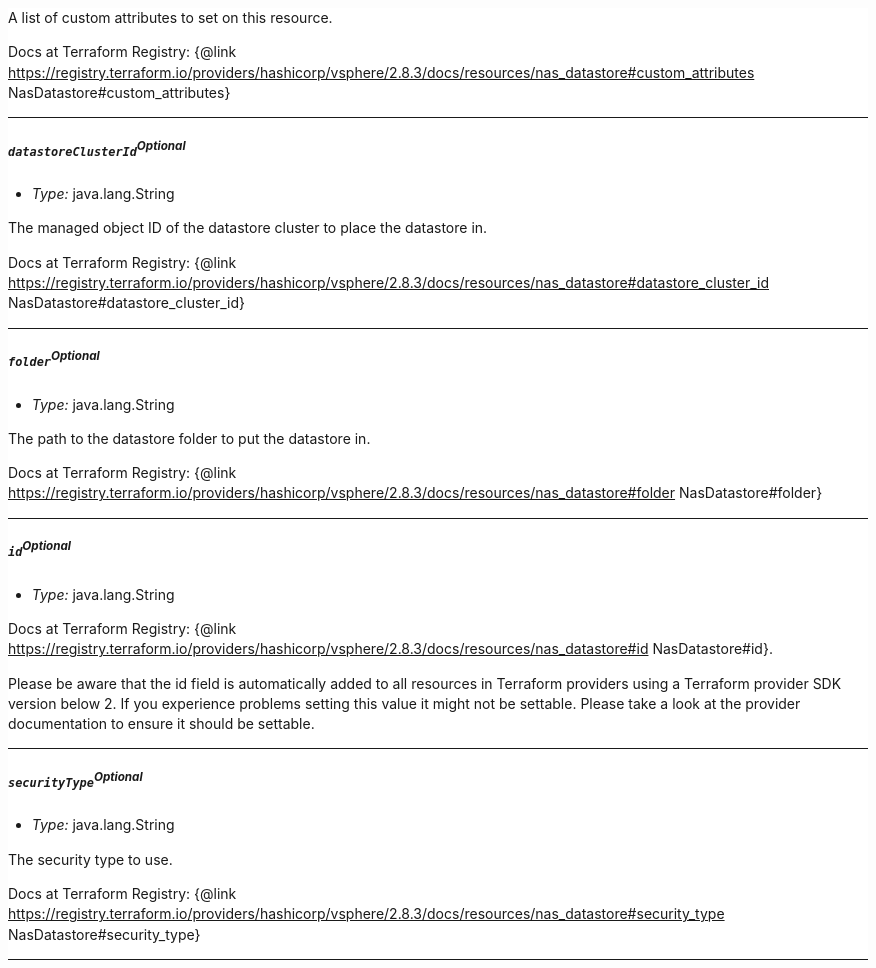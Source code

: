 A list of custom attributes to set on this resource.

Docs at Terraform Registry: {@link https://registry.terraform.io/providers/hashicorp/vsphere/2.8.3/docs/resources/nas_datastore#custom_attributes NasDatastore#custom_attributes}

---

##### `datastoreClusterId`<sup>Optional</sup> <a name="datastoreClusterId" id="@cdktf/provider-vsphere.nasDatastore.NasDatastore.Initializer.parameter.datastoreClusterId"></a>

- *Type:* java.lang.String

The managed object ID of the datastore cluster to place the datastore in.

Docs at Terraform Registry: {@link https://registry.terraform.io/providers/hashicorp/vsphere/2.8.3/docs/resources/nas_datastore#datastore_cluster_id NasDatastore#datastore_cluster_id}

---

##### `folder`<sup>Optional</sup> <a name="folder" id="@cdktf/provider-vsphere.nasDatastore.NasDatastore.Initializer.parameter.folder"></a>

- *Type:* java.lang.String

The path to the datastore folder to put the datastore in.

Docs at Terraform Registry: {@link https://registry.terraform.io/providers/hashicorp/vsphere/2.8.3/docs/resources/nas_datastore#folder NasDatastore#folder}

---

##### `id`<sup>Optional</sup> <a name="id" id="@cdktf/provider-vsphere.nasDatastore.NasDatastore.Initializer.parameter.id"></a>

- *Type:* java.lang.String

Docs at Terraform Registry: {@link https://registry.terraform.io/providers/hashicorp/vsphere/2.8.3/docs/resources/nas_datastore#id NasDatastore#id}.

Please be aware that the id field is automatically added to all resources in Terraform providers using a Terraform provider SDK version below 2.
If you experience problems setting this value it might not be settable. Please take a look at the provider documentation to ensure it should be settable.

---

##### `securityType`<sup>Optional</sup> <a name="securityType" id="@cdktf/provider-vsphere.nasDatastore.NasDatastore.Initializer.parameter.securityType"></a>

- *Type:* java.lang.String

The security type to use.

Docs at Terraform Registry: {@link https://registry.terraform.io/providers/hashicorp/vsphere/2.8.3/docs/resources/nas_datastore#security_type NasDatastore#security_type}

---